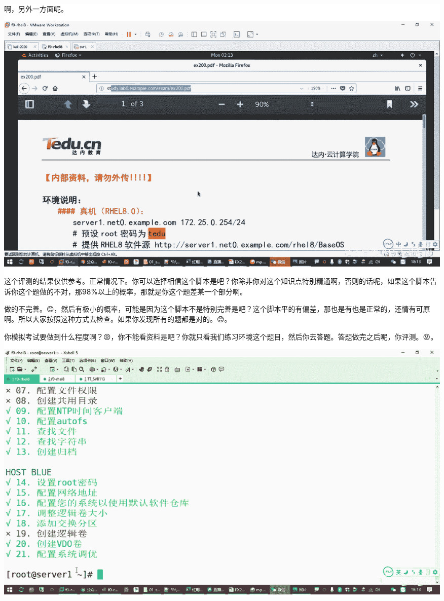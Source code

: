 啊，另外一方面呢。

![](img/a64bdc106ff873a1918eca9cf94e9f85_38.png)

这个评测的结果仅供参考。正常情况下。你可以选择相信这个脚本是吧？你除非你对这个知识点特别精通啊，否则的话呢，如果这个脚本告诉你这个题做的不对，那98%以上的概率，那就是你这个题差某一个部分啊。

做的不完善。😊，然后有极小的概率，可能是因为这个脚本不是特别完善是吧？这个脚本平的有偏差，那也是有也是正常的，还情有可原啊。所以大家按照这种方式去检查。如果你发现所有的题都是对的。😊。

你模拟考试要做到什么程度啊？😡，你不能看资料是吧？你就只看我们练习环境这个题目，然后你去答题。答题做完之后呢，你评测。😡。



![](img/a64bdc106ff873a1918eca9cf94e9f85_40.png)
